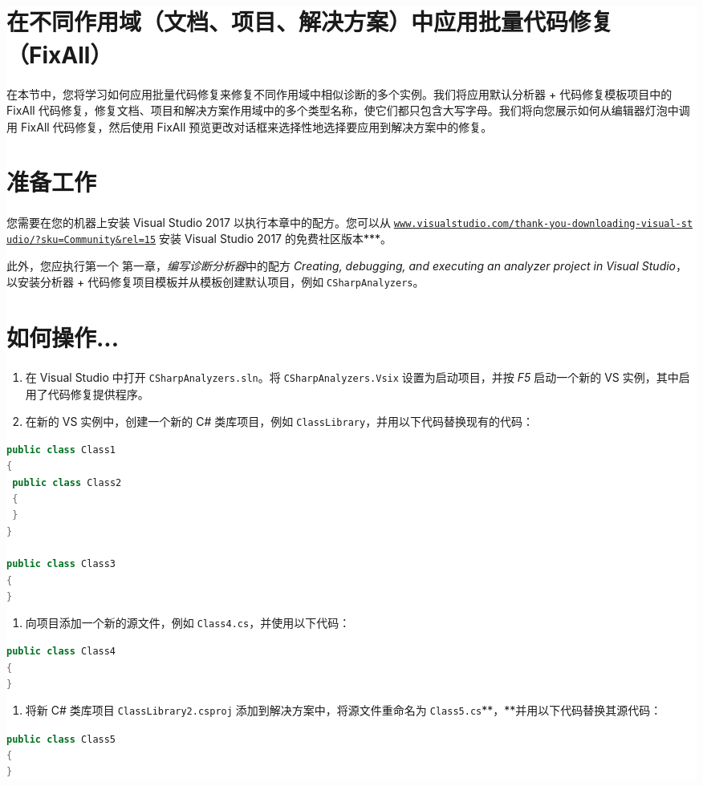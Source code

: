 # 在不同作用域（文档、项目、解决方案）中应用批量代码修复（FixAll）

在本节中，您将学习如何应用批量代码修复来修复不同作用域中相似诊断的多个实例。我们将应用默认分析器 + 代码修复模板项目中的 FixAll 代码修复，修复文档、项目和解决方案作用域中的多个类型名称，使它们都只包含大写字母。我们将向您展示如何从编辑器灯泡中调用 FixAll 代码修复，然后使用 FixAll 预览更改对话框来选择性地选择要应用到解决方案中的修复。

# 准备工作

您需要在您的机器上安装 Visual Studio 2017 以执行本章中的配方。您可以从 [`www.visualstudio.com/thank-you-downloading-visual-studio/?sku=Community&rel=15`](https://www.visualstudio.com/thank-you-downloading-visual-studio/?sku=Community&rel=15) 安装 Visual Studio 2017 的免费社区版本***。

此外，您应执行第一个 第一章，*编写诊断分析器*中的配方 *Creating, debugging, and executing an analyzer project in Visual Studio*，以安装分析器 + 代码修复项目模板并从模板创建默认项目，例如 `CSharpAnalyzers`。

# 如何操作...

1.  在 Visual Studio 中打开 `CSharpAnalyzers.sln`。将 `CSharpAnalyzers.Vsix` 设置为启动项目，并按 *F5* 启动一个新的 VS 实例，其中启用了代码修复提供程序。

1.  在新的 VS 实例中，创建一个新的 C# 类库项目，例如 `ClassLibrary`，并用以下代码替换现有的代码：

```cs
public class Class1
{
 public class Class2
 {
 }
}

public class Class3
{
}

```

1.  向项目添加一个新的源文件，例如 `Class4.cs`，并使用以下代码：

```cs
public class Class4
{
}

```

1.  将新 C# 类库项目 `ClassLibrary2.csproj` 添加到解决方案中，将源文件重命名为 `Class5.cs`**，**并用以下代码替换其源代码：

```cs
public class Class5
{
}

```
